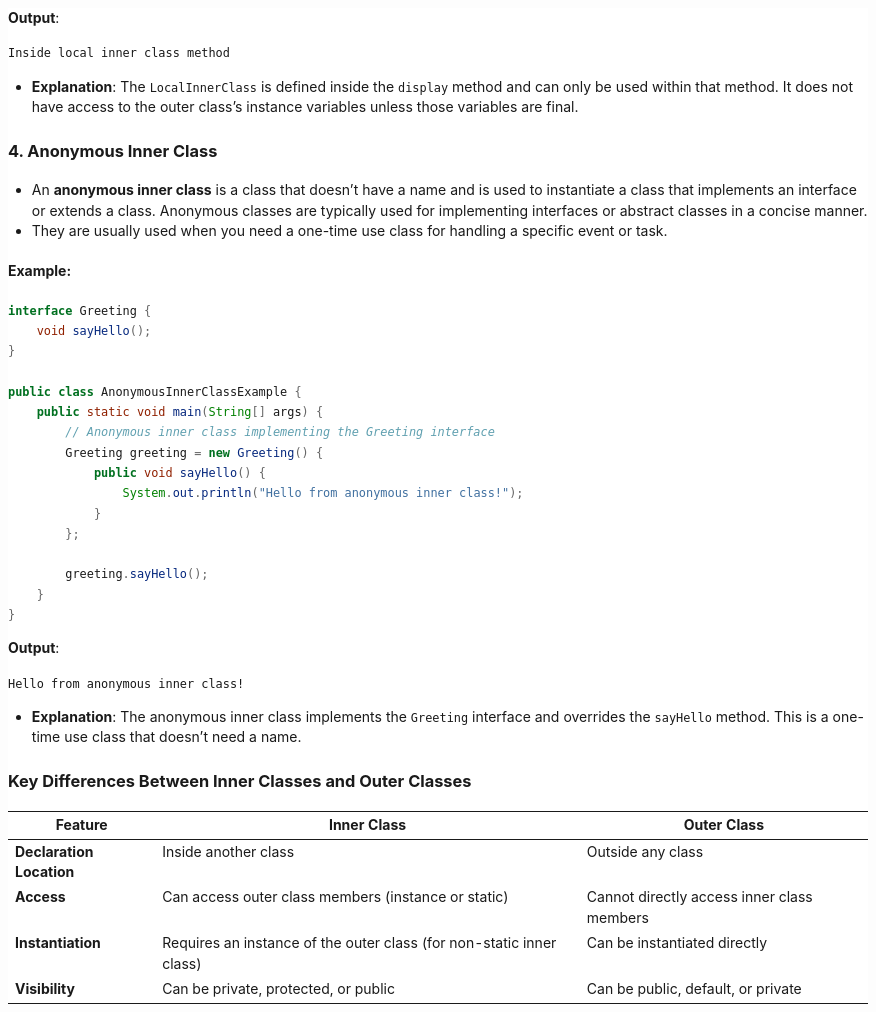 **Output**:

```
Inside local inner class method
```

- **Explanation**: The `LocalInnerClass` is defined inside the `display` method and can only be used within that method. It does not have access to the outer class’s instance variables unless those variables are final.

### **4. Anonymous Inner Class**

- An **anonymous inner class** is a class that doesn’t have a name and is used to instantiate a class that implements an interface or extends a class. Anonymous classes are typically used for implementing interfaces or abstract classes in a concise manner.
- They are usually used when you need a one-time use class for handling a specific event or task.

#### **Example**:

```java
interface Greeting {
    void sayHello();
}

public class AnonymousInnerClassExample {
    public static void main(String[] args) {
        // Anonymous inner class implementing the Greeting interface
        Greeting greeting = new Greeting() {
            public void sayHello() {
                System.out.println("Hello from anonymous inner class!");
            }
        };

        greeting.sayHello();
    }
}
```

**Output**:

```
Hello from anonymous inner class!
```

- **Explanation**: The anonymous inner class implements the `Greeting` interface and overrides the `sayHello` method. This is a one-time use class that doesn’t need a name.

### **Key Differences Between Inner Classes and Outer Classes**

| Feature                  | **Inner Class**                                                      | **Outer Class**                            |
| ------------------------ | -------------------------------------------------------------------- | ------------------------------------------ |
| **Declaration Location** | Inside another class                                                 | Outside any class                          |
| **Access**               | Can access outer class members (instance or static)                  | Cannot directly access inner class members |
| **Instantiation**        | Requires an instance of the outer class (for non-static inner class) | Can be instantiated directly               |
| **Visibility**           | Can be private, protected, or public                                 | Can be public, default, or private         |
